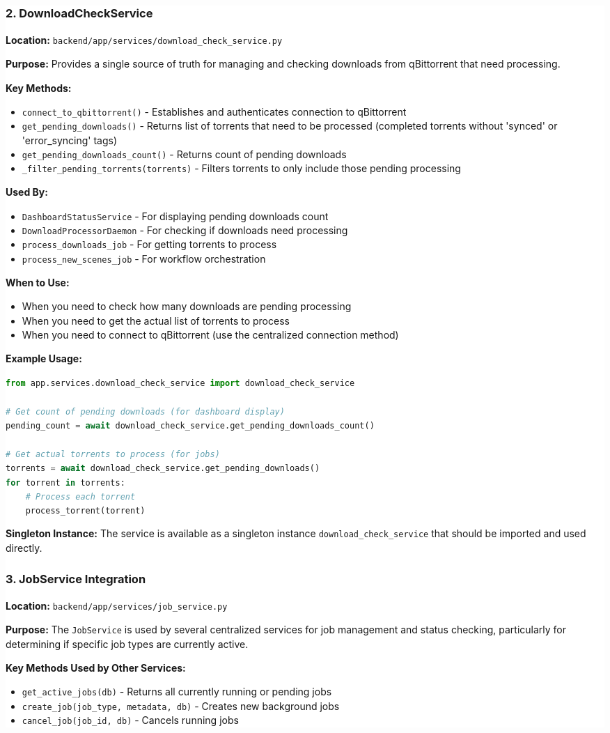 ### 2. DownloadCheckService

**Location:** `backend/app/services/download_check_service.py`

**Purpose:** Provides a single source of truth for managing and checking downloads from qBittorrent that need processing.

**Key Methods:**

- `connect_to_qbittorrent()` - Establishes and authenticates connection to qBittorrent
- `get_pending_downloads()` - Returns list of torrents that need to be processed (completed torrents without 'synced' or 'error_syncing' tags)
- `get_pending_downloads_count()` - Returns count of pending downloads
- `_filter_pending_torrents(torrents)` - Filters torrents to only include those pending processing

**Used By:**
- `DashboardStatusService` - For displaying pending downloads count
- `DownloadProcessorDaemon` - For checking if downloads need processing
- `process_downloads_job` - For getting torrents to process
- `process_new_scenes_job` - For workflow orchestration

**When to Use:**
- When you need to check how many downloads are pending processing
- When you need to get the actual list of torrents to process
- When you need to connect to qBittorrent (use the centralized connection method)

**Example Usage:**
```python
from app.services.download_check_service import download_check_service

# Get count of pending downloads (for dashboard display)
pending_count = await download_check_service.get_pending_downloads_count()

# Get actual torrents to process (for jobs)
torrents = await download_check_service.get_pending_downloads()
for torrent in torrents:
    # Process each torrent
    process_torrent(torrent)
```

**Singleton Instance:** The service is available as a singleton instance `download_check_service` that should be imported and used directly.

### 3. JobService Integration

**Location:** `backend/app/services/job_service.py`

**Purpose:** The `JobService` is used by several centralized services for job management and status checking, particularly for determining if specific job types are currently active.

**Key Methods Used by Other Services:**

- `get_active_jobs(db)` - Returns all currently running or pending jobs
- `create_job(job_type, metadata, db)` - Creates new background jobs
- `cancel_job(job_id, db)` - Cancels running jobs
